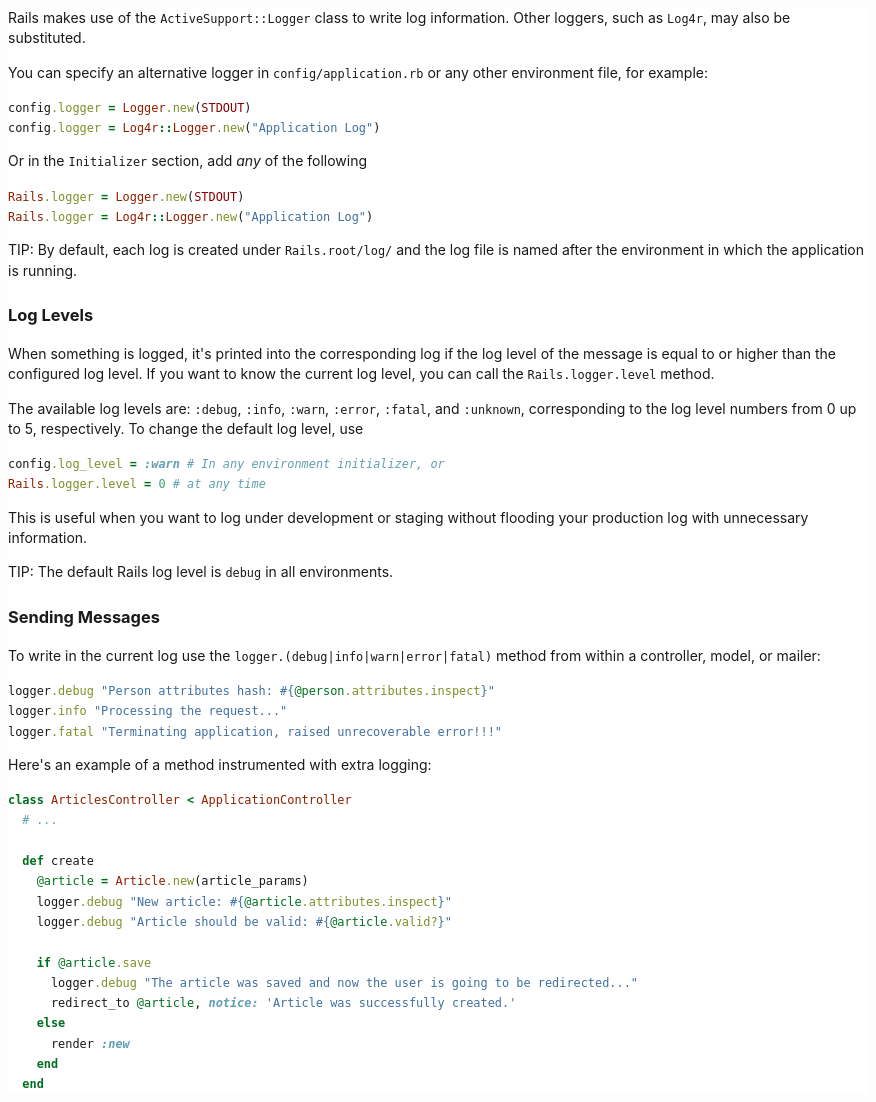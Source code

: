 Rails makes use of the `ActiveSupport::Logger` class to write log information. Other loggers, such as `Log4r`, may also be substituted.

You can specify an alternative logger in `config/application.rb` or any other environment file, for example:

```ruby
config.logger = Logger.new(STDOUT)
config.logger = Log4r::Logger.new("Application Log")
```

Or in the `Initializer` section, add _any_ of the following

```ruby
Rails.logger = Logger.new(STDOUT)
Rails.logger = Log4r::Logger.new("Application Log")
```

TIP: By default, each log is created under `Rails.root/log/` and the log file is named after the environment in which the application is running.

### Log Levels

When something is logged, it's printed into the corresponding log if the log
level of the message is equal to or higher than the configured log level. If you
want to know the current log level, you can call the `Rails.logger.level`
method.

The available log levels are: `:debug`, `:info`, `:warn`, `:error`, `:fatal`,
and `:unknown`, corresponding to the log level numbers from 0 up to 5,
respectively. To change the default log level, use

```ruby
config.log_level = :warn # In any environment initializer, or
Rails.logger.level = 0 # at any time
```

This is useful when you want to log under development or staging without flooding your production log with unnecessary information.

TIP: The default Rails log level is `debug` in all environments.

### Sending Messages

To write in the current log use the `logger.(debug|info|warn|error|fatal)` method from within a controller, model, or mailer:

```ruby
logger.debug "Person attributes hash: #{@person.attributes.inspect}"
logger.info "Processing the request..."
logger.fatal "Terminating application, raised unrecoverable error!!!"
```

Here's an example of a method instrumented with extra logging:

```ruby
class ArticlesController < ApplicationController
  # ...

  def create
    @article = Article.new(article_params)
    logger.debug "New article: #{@article.attributes.inspect}"
    logger.debug "Article should be valid: #{@article.valid?}"

    if @article.save
      logger.debug "The article was saved and now the user is going to be redirected..."
      redirect_to @article, notice: 'Article was successfully created.'
    else
      render :new
    end
  end
```